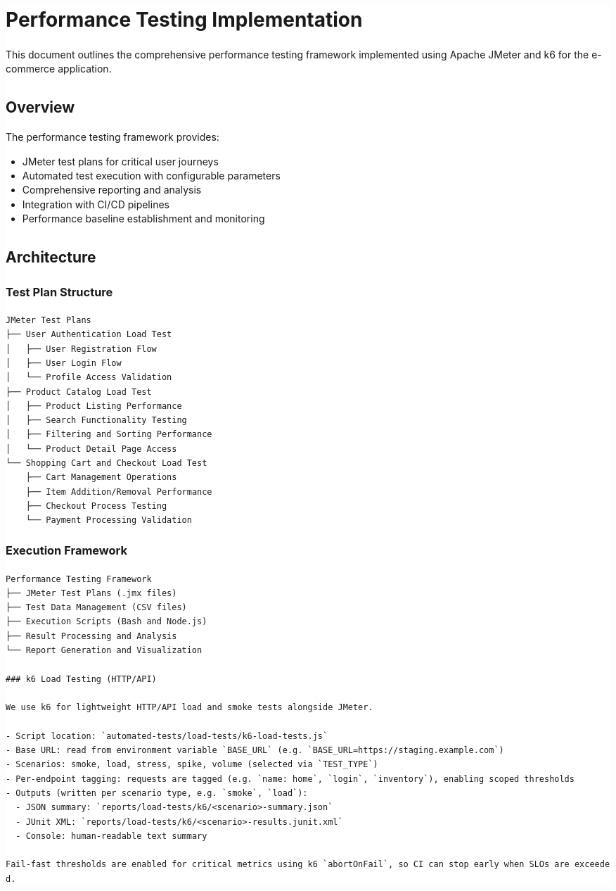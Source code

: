 # Performance Testing Implementation

This document outlines the comprehensive performance testing framework implemented using Apache JMeter and k6 for the e-commerce application.

## Overview

The performance testing framework provides:

- JMeter test plans for critical user journeys
- Automated test execution with configurable parameters
- Comprehensive reporting and analysis
- Integration with CI/CD pipelines
- Performance baseline establishment and monitoring

## Architecture

### Test Plan Structure

```
JMeter Test Plans
├── User Authentication Load Test
│   ├── User Registration Flow
│   ├── User Login Flow
│   └── Profile Access Validation
├── Product Catalog Load Test
│   ├── Product Listing Performance
│   ├── Search Functionality Testing
│   ├── Filtering and Sorting Performance
│   └── Product Detail Page Access
└── Shopping Cart and Checkout Load Test
    ├── Cart Management Operations
    ├── Item Addition/Removal Performance
    ├── Checkout Process Testing
    └── Payment Processing Validation
```

### Execution Framework

````
Performance Testing Framework
├── JMeter Test Plans (.jmx files)
├── Test Data Management (CSV files)
├── Execution Scripts (Bash and Node.js)
├── Result Processing and Analysis
└── Report Generation and Visualization

### k6 Load Testing (HTTP/API)

We use k6 for lightweight HTTP/API load and smoke tests alongside JMeter.

- Script location: `automated-tests/load-tests/k6-load-tests.js`
- Base URL: read from environment variable `BASE_URL` (e.g. `BASE_URL=https://staging.example.com`)
- Scenarios: smoke, load, stress, spike, volume (selected via `TEST_TYPE`)
- Per-endpoint tagging: requests are tagged (e.g. `name: home`, `login`, `inventory`), enabling scoped thresholds
- Outputs (written per scenario type, e.g. `smoke`, `load`):
  - JSON summary: `reports/load-tests/k6/<scenario>-summary.json`
  - JUnit XML: `reports/load-tests/k6/<scenario>-results.junit.xml`
  - Console: human-readable text summary

Fail-fast thresholds are enabled for critical metrics using k6 `abortOnFail`, so CI can stop early when SLOs are exceeded.
````